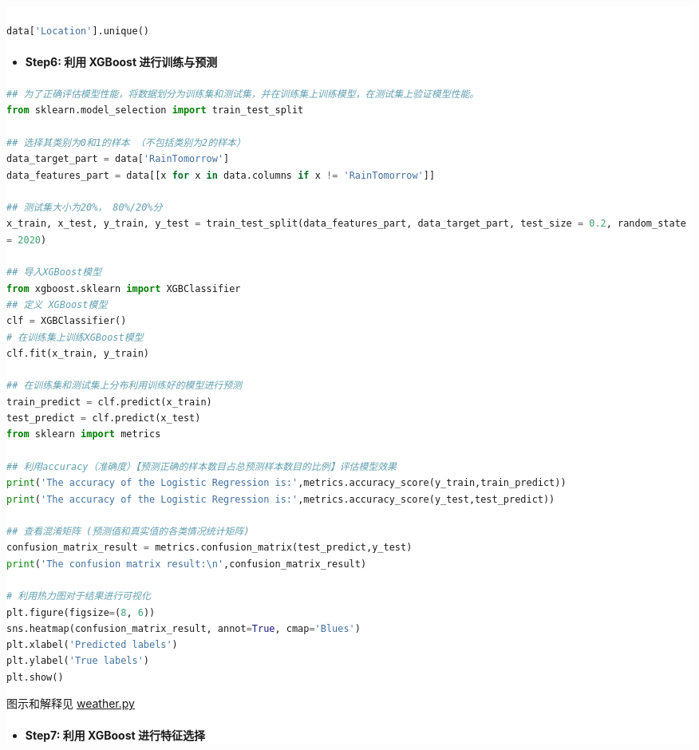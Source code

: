 ```python

data['Location'].unique()


```

- #### Step6: 利用 XGBoost 进行训练与预测

```python
## 为了正确评估模型性能，将数据划分为训练集和测试集，并在训练集上训练模型，在测试集上验证模型性能。
from sklearn.model_selection import train_test_split

## 选择其类别为0和1的样本 （不包括类别为2的样本）
data_target_part = data['RainTomorrow']
data_features_part = data[[x for x in data.columns if x != 'RainTomorrow']]

## 测试集大小为20%， 80%/20%分
x_train, x_test, y_train, y_test = train_test_split(data_features_part, data_target_part, test_size = 0.2, random_state = 2020)

## 导入XGBoost模型
from xgboost.sklearn import XGBClassifier
## 定义 XGBoost模型 
clf = XGBClassifier()
# 在训练集上训练XGBoost模型
clf.fit(x_train, y_train)

## 在训练集和测试集上分布利用训练好的模型进行预测
train_predict = clf.predict(x_train)
test_predict = clf.predict(x_test)
from sklearn import metrics

## 利用accuracy（准确度）【预测正确的样本数目占总预测样本数目的比例】评估模型效果
print('The accuracy of the Logistic Regression is:',metrics.accuracy_score(y_train,train_predict))
print('The accuracy of the Logistic Regression is:',metrics.accuracy_score(y_test,test_predict))

## 查看混淆矩阵 (预测值和真实值的各类情况统计矩阵)
confusion_matrix_result = metrics.confusion_matrix(test_predict,y_test)
print('The confusion matrix result:\n',confusion_matrix_result)

# 利用热力图对于结果进行可视化
plt.figure(figsize=(8, 6))
sns.heatmap(confusion_matrix_result, annot=True, cmap='Blues')
plt.xlabel('Predicted labels')
plt.ylabel('True labels')
plt.show()

```

图示和解释见 [weather.py](https://github.com/cmy123988/artificial_intelligence/blob/xgboost/xgboost/weather.ipynb)

- #### Step7: 利用 XGBoost 进行特征选择
